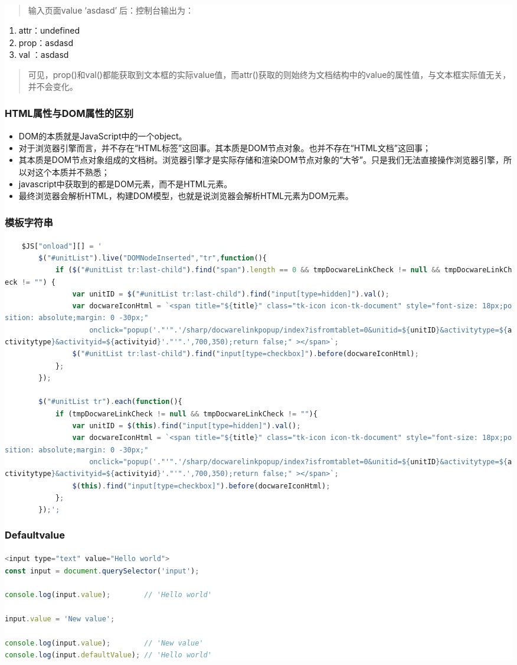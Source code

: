 > 输入页面value ‘asdasd’ 后：控制台输出为：

1. attr：undefined
2. prop：asdasd
3. val ：asdasd

> 可见，prop()和val()都能获取到文本框的实际value值，而attr()获取的则始终为文档结构中的value的属性值，与文本框实际值无关，并不会变化。

### HTML属性与DOM属性的区别
- DOM的本质就是JavaScript中的一个object。
- 对于浏览器引擎而言，并不存在“HTML标签”这回事。其本质是DOM节点对象。也并不存在“HTML文档”这回事；
- 其本质是DOM节点对象组成的文档树。浏览器引擎才是实际存储和渲染DOM节点对象的“大爷”。只是我们无法直接操作浏览器引擎，所以对这个本质并不熟悉；
- javascript中获取到的都是DOM元素，而不是HTML元素。
- 最终浏览器会解析HTML，构建DOM模型，也就是说浏览器会解析HTML元素为DOM元素。

### 模板字符串
```javascript
	$JS["onload"][] = '
		$("#unitList").live("DOMNodeInserted","tr",function(){
            if ($("#unitList tr:last-child").find("span").length == 0 && tmpDocwareLinkCheck != null && tmpDocwareLinkCheck != "") {
                var unitID = $("#unitList tr:last-child").find("input[type=hidden]").val();
				var docwareIconHtml = `<span title="${title}" class="tk-icon icon-tk-document" style="font-size: 18px;position: absolute;margin: 0 -30px;"
					onclick="popup('."'".'/sharp/docwarelinkpopup/index?isfromtablet=0&unitid=${unitID}&activitytype=${activitytype}&activityid=${activityid}'."'".',700,350);return false;" ></span>`;
                $("#unitList tr:last-child").find("input[type=checkbox]").before(docwareIconHtml);
            };
        });

		$("#unitList tr").each(function(){
			if (tmpDocwareLinkCheck != null && tmpDocwareLinkCheck != ""){
				var unitID = $(this).find("input[type=hidden]").val();
				var docwareIconHtml = `<span title="${title}" class="tk-icon icon-tk-document" style="font-size: 18px;position: absolute;margin: 0 -30px;"
					onclick="popup('."'".'/sharp/docwarelinkpopup/index?isfromtablet=0&unitid=${unitID}&activitytype=${activitytype}&activityid=${activityid}'."'".',700,350);return false;" ></span>`;
	            $(this).find("input[type=checkbox]").before(docwareIconHtml);
        	};
        });';
``` 

### Defaultvalue
``` javascript
<input type="text" value="Hello world">
const input = document.querySelector('input');

console.log(input.value);        // 'Hello world'

input.value = 'New value';

console.log(input.value);        // 'New value'
console.log(input.defaultValue); // 'Hello world'

``` 
